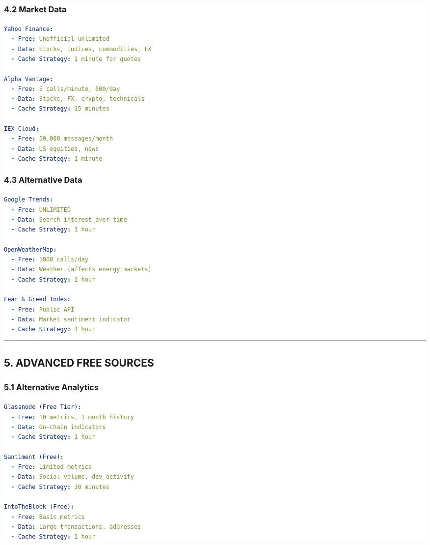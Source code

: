 ### 4.2 Market Data
```yaml
Yahoo Finance:
  - Free: Unofficial unlimited
  - Data: Stocks, indices, commodities, FX
  - Cache Strategy: 1 minute for quotes

Alpha Vantage:
  - Free: 5 calls/minute, 500/day
  - Data: Stocks, FX, crypto, technicals
  - Cache Strategy: 15 minutes

IEX Cloud:
  - Free: 50,000 messages/month
  - Data: US equities, news
  - Cache Strategy: 1 minute
```

### 4.3 Alternative Data
```yaml
Google Trends:
  - Free: UNLIMITED
  - Data: Search interest over time
  - Cache Strategy: 1 hour

OpenWeatherMap:
  - Free: 1000 calls/day
  - Data: Weather (affects energy markets)
  - Cache Strategy: 1 hour

Fear & Greed Index:
  - Free: Public API
  - Data: Market sentiment indicator
  - Cache Strategy: 1 hour
```

---

## 5. ADVANCED FREE SOURCES

### 5.1 Alternative Analytics
```yaml
Glassnode (Free Tier):
  - Free: 10 metrics, 1 month history
  - Data: On-chain indicators
  - Cache Strategy: 1 hour

Santiment (Free):
  - Free: Limited metrics
  - Data: Social volume, dev activity
  - Cache Strategy: 30 minutes

IntoTheBlock (Free):
  - Free: Basic metrics
  - Data: Large transactions, addresses
  - Cache Strategy: 1 hour
```
